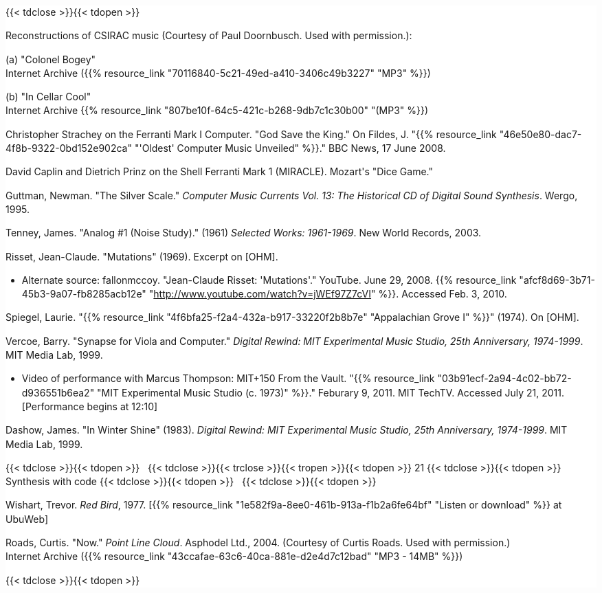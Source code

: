 {{< tdclose >}}{{< tdopen >}}

Reconstructions of CSIRAC music (Courtesy of Paul Doornbusch. Used with permission.): 

(a) "Colonel Bogey"     
Internet Archive ({{% resource_link "70116840-5c21-49ed-a410-3406c49b3227" "MP3" %}}) 

(b) "In Cellar Cool"     
Internet Archive {{% resource_link "807be10f-64c5-421c-b268-9db7c1c30b00" "(MP3" %}}) 

Christopher Strachey on the Ferranti Mark I Computer. "God Save the King." On Fildes, J. "{{% resource_link "46e50e80-dac7-4f8b-9322-0bd152e902ca" "'Oldest' Computer Music Unveiled" %}}." BBC News, 17 June 2008.

David Caplin and Dietrich Prinz on the Shell Ferranti Mark 1 (MIRACLE). Mozart's "Dice Game."

Guttman, Newman. "The Silver Scale." *Computer Music Currents Vol. 13: The Historical CD of Digital Sound Synthesis*. Wergo, 1995.

Tenney, James. "Analog #1 (Noise Study)." (1961) *Selected Works: 1961-1969*. New World Records, 2003.

Risset, Jean-Claude. "Mutations" (1969). Excerpt on \[OHM\].

- Alternate source: fallonmccoy. "Jean-Claude Risset: 'Mutations'." YouTube. June 29, 2008. {{% resource_link "afcf8d69-3b71-45b3-9a07-fb8285acb12e" "http://www.youtube.com/watch?v=jWEf97Z7cVI" %}}. Accessed Feb. 3, 2010.

Spiegel, Laurie. "{{% resource_link "4f6bfa25-f2a4-432a-b917-33220f2b8b7e" "Appalachian Grove I" %}}" (1974). On \[OHM\].

Vercoe, Barry. "Synapse for Viola and Computer." *Digital Rewind: MIT Experimental Music Studio, 25th Anniversary, 1974-1999*. MIT Media Lab, 1999.

- Video of performance with Marcus Thompson: MIT+150 From the Vault. "{{% resource_link "03b91ecf-2a94-4c02-bb72-d936551b6ea2" "MIT Experimental Music Studio (c. 1973)" %}}." Feburary 9, 2011. MIT TechTV. Accessed July 21, 2011. \[Performance begins at 12:10\]

Dashow, James. "In Winter Shine" (1983). *Digital Rewind: MIT Experimental Music Studio, 25th Anniversary, 1974-1999*. MIT Media Lab, 1999.

{{< tdclose >}}{{< tdopen >}}
 
{{< tdclose >}}{{< trclose >}}{{< tropen >}}{{< tdopen >}}
21
{{< tdclose >}}{{< tdopen >}}
Synthesis with code
{{< tdclose >}}{{< tdopen >}}
 
{{< tdclose >}}{{< tdopen >}}

Wishart, Trevor. *Red Bird*, 1977. \[{{% resource_link "1e582f9a-8ee0-461b-913a-f1b2a6fe64bf" "Listen or download" %}} at UbuWeb\]

Roads, Curtis. "Now." *Point Line Cloud*. Asphodel Ltd., 2004. (Courtesy of Curtis Roads. Used with permission.)     
Internet Archive ({{% resource_link "43ccafae-63c6-40ca-881e-d2e4d7c12bad" "MP3 - 14MB" %}}) 

{{< tdclose >}}{{< tdopen >}}
 